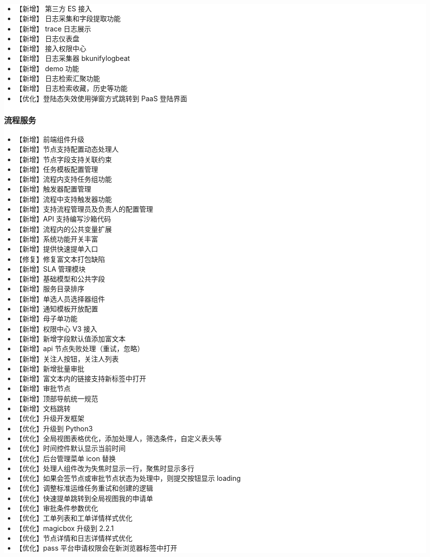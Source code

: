 - 【新增】 第三方 ES 接入
- 【新增】 日志采集和字段提取功能
- 【新增】 trace 日志展示
- 【新增】 日志仪表盘
- 【新增】 接入权限中心
- 【新增】 日志采集器 bkunifylogbeat
- 【新增】 demo 功能
- 【新增】 日志检索汇聚功能
- 【新增】 日志检索收藏，历史等功能
- 【优化】登陆态失效使用弹窗方式跳转到 PaaS 登陆界面

### 流程服务

- 【新增】前端组件升级
- 【新增】节点支持配置动态处理人
- 【新增】节点字段支持关联约束
- 【新增】任务模板配置管理
- 【新增】流程内支持任务组功能
- 【新增】触发器配置管理
- 【新增】流程中支持触发器功能
- 【新增】支持流程管理员及负责人的配置管理
- 【新增】API 支持编写沙箱代码
- 【新增】流程内的公共变量扩展
- 【新增】系统功能开关丰富
- 【新增】提供快速提单入口
- 【修复】修复富文本打包缺陷
- 【新增】SLA 管理模块
- 【新增】基础模型和公共字段
- 【新增】服务目录排序
- 【新增】单选人员选择器组件
- 【新增】通知模板开放配置
- 【新增】母子单功能
- 【新增】权限中心 V3 接入
- 【新增】新增字段默认值添加富文本
- 【新增】api 节点失败处理（重试，忽略）
- 【新增】关注人按钮，关注人列表
- 【新增】新增批量审批
- 【新增】富文本内的链接支持新标签中打开
- 【新增】审批节点
- 【新增】顶部导航统一规范
- 【新增】文档跳转
- 【优化】升级开发框架
- 【优化】升级到 Python3
- 【优化】全局视图表格优化，添加处理人，筛选条件，自定义表头等
- 【优化】时间控件默认显示当前时间
- 【优化】后台管理菜单 icon 替换
- 【优化】处理人组件改为失焦时显示一行，聚焦时显示多行
- 【优化】如果会签节点或审批节点状态为处理中，则提交按钮显示 loading
- 【优化】调整标准运维任务重试和创建的逻辑
- 【优化】快速提单跳转到全局视图我的申请单
- 【优化】审批条件参数优化
- 【优化】工单列表和工单详情样式优化
- 【优化】magicbox 升级到 2.2.1
- 【优化】节点详情和日志详情样式优化
- 【优化】pass 平台申请权限会在新浏览器标签中打开
